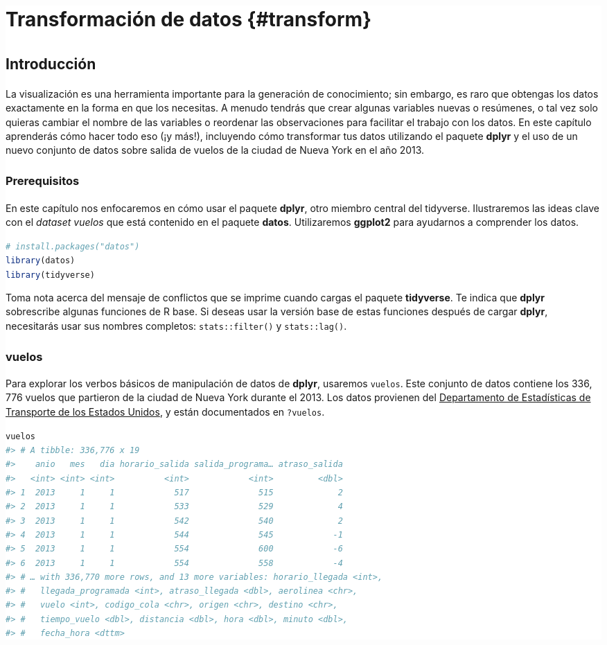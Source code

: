 # Transformación de datos {#transform}

## Introducción

La visualización es una herramienta importante para la generación de conocimiento; sin embargo, es raro que obtengas los datos exactamente en la forma en que los necesitas. A menudo tendrás que crear algunas variables nuevas o resúmenes, o tal vez solo quieras cambiar el nombre de las variables o reordenar las observaciones para facilitar el trabajo con los datos. En este capítulo aprenderás cómo hacer todo eso (¡y más!), incluyendo cómo transformar tus datos utilizando el paquete **dplyr** y el uso de un nuevo conjunto de datos sobre salida de vuelos de la ciudad de Nueva York en el año 2013.

### Prerequisitos

En este capítulo nos enfocaremos en cómo usar el paquete **dplyr**, otro miembro central del tidyverse. Ilustraremos las ideas clave con el _dataset_ *vuelos* que está contenido en el paquete **datos**.  Utilizaremos **ggplot2** para ayudarnos a comprender los datos. 


```r
# install.packages("datos")
library(datos)
library(tidyverse)
```

Toma nota acerca del mensaje de conflictos que se imprime cuando cargas el paquete **tidyverse**. Te indica que **dplyr** sobrescribe algunas funciones de R base. Si deseas usar la versión base de estas funciones después de cargar **dplyr**, necesitarás usar sus nombres completos: `stats::filter()` y `stats::lag()`.

### vuelos

Para explorar los verbos básicos de manipulación de datos de **dplyr**, usaremos `vuelos`. Este conjunto de datos contiene los 336, 776 vuelos que partieron de la ciudad de Nueva York durante el 2013. Los datos provienen del [Departamento de Estadísticas de Transporte de los Estados Unidos](https://www.transtats.bts.gov/DatabaseInfo.asp?DB_ID=120&Link=0), y están documentados en `?vuelos`.


```r
vuelos
#> # A tibble: 336,776 x 19
#>    anio   mes   dia horario_salida salida_programa… atraso_salida
#>   <int> <int> <int>          <int>            <int>         <dbl>
#> 1  2013     1     1            517              515             2
#> 2  2013     1     1            533              529             4
#> 3  2013     1     1            542              540             2
#> 4  2013     1     1            544              545            -1
#> 5  2013     1     1            554              600            -6
#> 6  2013     1     1            554              558            -4
#> # … with 336,770 more rows, and 13 more variables: horario_llegada <int>,
#> #   llegada_programada <int>, atraso_llegada <dbl>, aerolinea <chr>,
#> #   vuelo <int>, codigo_cola <chr>, origen <chr>, destino <chr>,
#> #   tiempo_vuelo <dbl>, distancia <dbl>, hora <dbl>, minuto <dbl>,
#> #   fecha_hora <dttm>
```
